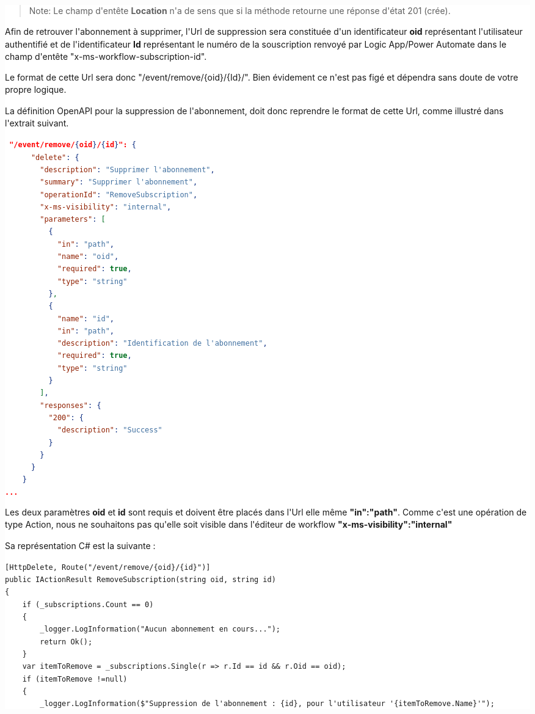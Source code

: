 >Note: Le champ d'entête **Location** n'a de sens que si la méthode retourne une réponse d'état 201 (crée).

Afin de retrouver l'abonnement à supprimer, l'Url de suppression sera constituée d'un identificateur **oid** représentant l'utilisateur authentifié et de l'identificateur **Id** représentant le numéro de la souscription renvoyé par Logic App/Power Automate dans le champ d'entête "x-ms-workflow-subscription-id".

Le format de cette Url sera donc "/event/remove/{oid}/{Id}/". Bien évidement ce n'est pas figé et dépendra sans doute de votre propre logique.

La définition OpenAPI pour la suppression de l'abonnement, doit donc reprendre le format de cette Url, comme illustré dans l'extrait suivant.

```json
 "/event/remove/{oid}/{id}": {
      "delete": {
        "description": "Supprimer l'abonnement",
        "summary": "Supprimer l'abonnement",
        "operationId": "RemoveSubscription",
        "x-ms-visibility": "internal",
        "parameters": [
          {
            "in": "path",
            "name": "oid",
            "required": true,
            "type": "string"
          },
          {
            "name": "id",
            "in": "path",
            "description": "Identification de l'abonnement",
            "required": true,
            "type": "string"
          }
        ],
        "responses": {
          "200": {
            "description": "Success"
          }
        }
      }
    }
...
```

Les deux paramètres **oid** et **id** sont requis et doivent être placés dans l'Url elle même **"in":"path"**.
Comme c'est une opération de type Action, nous ne souhaitons pas qu'elle soit visible dans l'éditeur de workflow **"x-ms-visibility":"internal"**

Sa représentation C# est la suivante :

```CSharp
[HttpDelete, Route("/event/remove/{oid}/{id}")]
public IActionResult RemoveSubscription(string oid, string id)
{
    if (_subscriptions.Count == 0)
    {
        _logger.LogInformation("Aucun abonnement en cours...");
        return Ok();
    }
    var itemToRemove = _subscriptions.Single(r => r.Id == id && r.Oid == oid);
    if (itemToRemove !=null)
    {
        _logger.LogInformation($"Suppression de l'abonnement : {id}, pour l'utilisateur '{itemToRemove.Name}'");
```